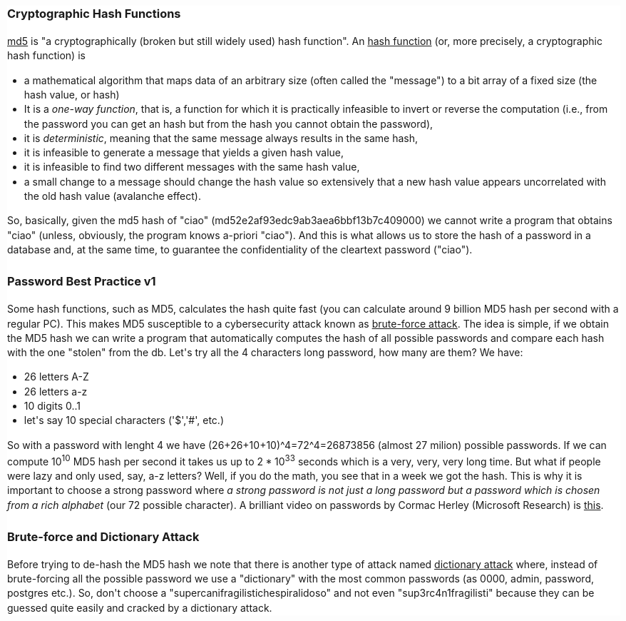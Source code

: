 ### Cryptographic Hash Functions
[md5](https://en.wikipedia.org/wiki/MD5) is "a cryptographically (broken but still widely used) hash function".
An [hash function](https://en.wikipedia.org/wiki/Cryptographic_hash_function) (or, more precisely, a cryptographic hash function) is 
- a mathematical algorithm that maps data of an arbitrary size (often called the "message") to a bit array of a fixed size (the hash value, or hash)
- It is a *one-way function*, that is, a function for which it is practically infeasible to invert or reverse the computation (i.e., from the password you can get an hash but from the hash you cannot obtain the password),
- it is *deterministic*, meaning that the same message always results in the same hash,
- it is infeasible to generate a message that yields a given hash value,
- it is infeasible to find two different messages with the same hash value,
- a small change to a message should change the hash value so extensively that a new hash value appears uncorrelated with the old hash value (avalanche effect).

So, basically, given the md5 hash of "ciao"
(md52e2af93edc9ab3aea6bbf13b7c409000) we cannot write a program that obtains
"ciao" (unless, obviously, the program knows a-priori "ciao").  And this is what allows us to store the hash of a password in a
database and, at the same time, to guarantee the confidentiality of the
cleartext password ("ciao"). 

### Password Best Practice v1
Some hash functions, such as MD5, calculates the hash quite fast (you can calculate around 9 billion MD5 hash per second with 
a regular PC). This makes MD5 susceptible to a cybersecurity attack known as [brute-force attack](https://capec.mitre.org/data/definitions/112.html).
The idea is simple, if we obtain the MD5 hash we can write a program that automatically
computes the hash of all possible passwords and compare each hash with the one "stolen" from the db.
Let's try all the 4 characters long password, how many are them?
We have:
- 26 letters A-Z
- 26 letters a-z
- 10 digits 0..1
- let's say 10 special characters ('$','#', etc.)

So with a password with lenght 4 we have (26+26+10+10)^4=72^4=26873856 (almost 27 milion) possible passwords.
If we can compute $10^10$ MD5 hash per second it takes us up to $2*10^33$ seconds which is a very, very, very long time.
But what if people were lazy and only used, say, a-z letters? Well, if you do the math, you see that in a week we got the hash.
This is why it is important to choose a strong password where *a strong password is not 
just a long password but a password which is chosen from a rich alphabet* (our 72 possible character). A brilliant video 
on passwords by Cormac Herley (Microsoft Research) is [this](https://www.youtube.com/watch?v=vAWyChcB_Vg).

### Brute-force and Dictionary Attack
Before trying to de-hash the MD5 hash we note that there is another type of attack named [dictionary attack](https://capec.mitre.org/data/definitions/16.html) where,
instead of brute-forcing all the possible password we use a "dictionary" with the most common passwords (as 0000, admin, password, postgres etc.).
So, don't choose a "supercanifragilistichespiralidoso" and not even "sup3rc4n1fragilisti" because they can be guessed quite easily 
and cracked by a dictionary attack.
